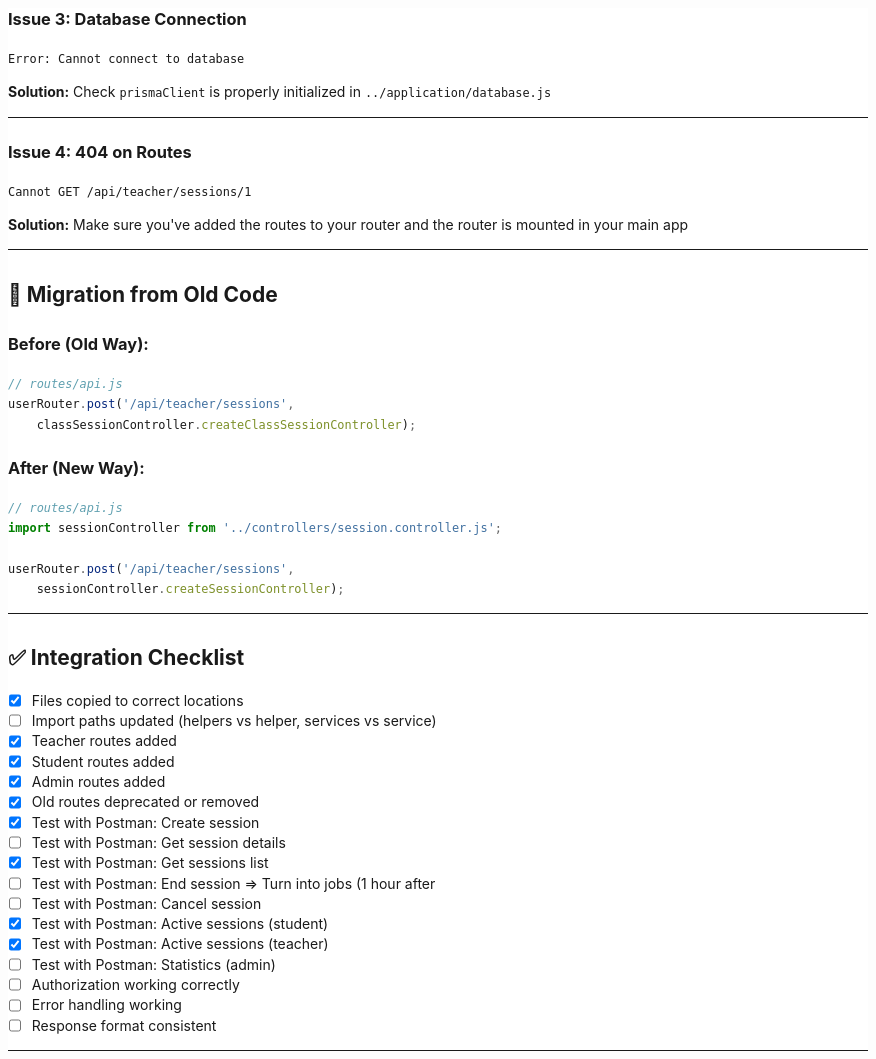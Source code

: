 ### Issue 3: Database Connection
```
Error: Cannot connect to database
```

**Solution:** Check `prismaClient` is properly initialized in `../application/database.js`

---

### Issue 4: 404 on Routes
```
Cannot GET /api/teacher/sessions/1
```

**Solution:** Make sure you've added the routes to your router and the router is mounted in your main app

---

## 🔄 Migration from Old Code

### Before (Old Way):
```javascript
// routes/api.js
userRouter.post('/api/teacher/sessions', 
    classSessionController.createClassSessionController);
```

### After (New Way):
```javascript
// routes/api.js
import sessionController from '../controllers/session.controller.js';

userRouter.post('/api/teacher/sessions', 
    sessionController.createSessionController);
```

---

## ✅ Integration Checklist

- [x] Files copied to correct locations
- [ ] Import paths updated (helpers vs helper, services vs service)
- [x] Teacher routes added
- [x] Student routes added
- [x] Admin routes added
- [x] Old routes deprecated or removed
- [x] Test with Postman: Create session
- [ ] Test with Postman: Get session details
- [x] Test with Postman: Get sessions list
- [ ] Test with Postman: End session => Turn into jobs (1 hour after 
- [ ] Test with Postman: Cancel session
- [x] Test with Postman: Active sessions (student)
- [x] Test with Postman: Active sessions (teacher)
- [ ] Test with Postman: Statistics (admin)
- [ ] Authorization working correctly
- [ ] Error handling working
- [ ] Response format consistent

---